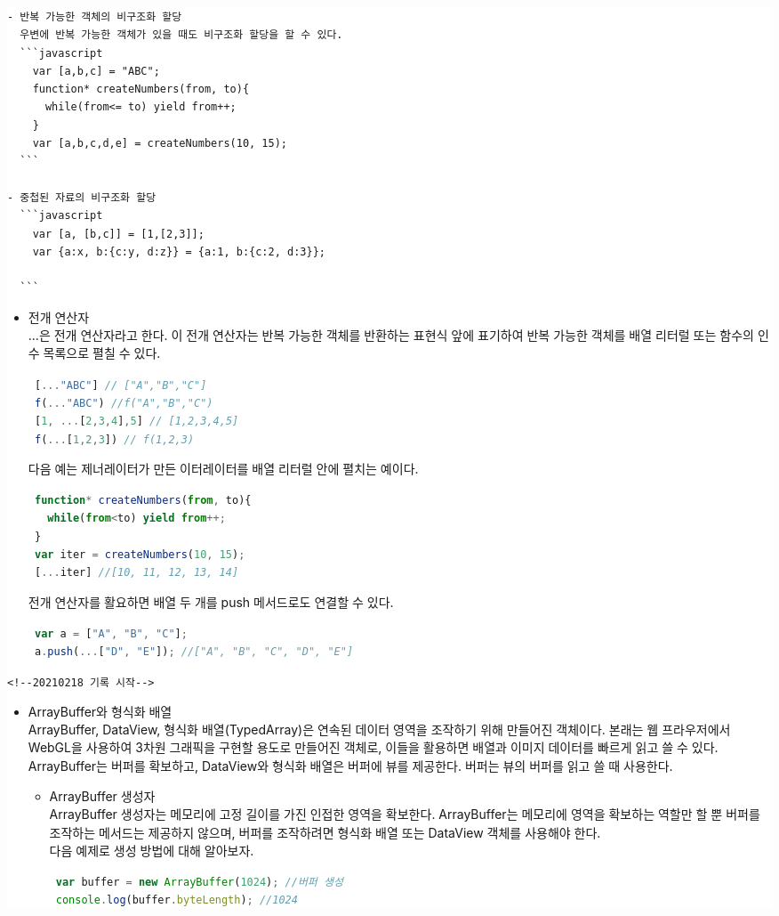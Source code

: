     - 반복 가능한 객체의 비구조화 할당  
      우변에 반복 가능한 객체가 있을 때도 비구조화 할당을 할 수 있다.  
      ```javascript
        var [a,b,c] = "ABC";
        function* createNumbers(from, to){
          while(from<= to) yield from++;
        }
        var [a,b,c,d,e] = createNumbers(10, 15);
      ```
      
    - 중첩된 자료의 비구조화 할당  
      ```javascript
        var [a, [b,c]] = [1,[2,3]];
        var {a:x, b:{c:y, d:z}} = {a:1, b:{c:2, d:3}};
             
      ```
      
  -  전개 연산자  
     ...은 전개 연산자라고 한다. 이 전개 연산자는 반복 가능한 객체를 반환하는 표현식 앞에 표기하여 반복 가능한 객체를 배열 리터럴 또는 함수의 인수 목록으로 펼칠 수 있다.  
     ```javascript
      [..."ABC"] // ["A","B","C"]
      f(..."ABC") //f("A","B","C")
      [1, ...[2,3,4],5] // [1,2,3,4,5]
      f(...[1,2,3]) // f(1,2,3)
     ```
     
     다음 예는 제너레이터가 만든 이터레이터를 배열 리터럴 안에 펼치는 예이다.  
     
     ```javascript
      function* createNumbers(from, to){
        while(from<to) yield from++;
      }
      var iter = createNumbers(10, 15);
      [...iter] //[10, 11, 12, 13, 14]
     ```
     
     전개 연산자를 활요하면 배열 두 개를 push 메서드로도 연결할 수 있다.  
     ```javascript
      var a = ["A", "B", "C"];
      a.push(...["D", "E"]); //["A", "B", "C", "D", "E"]
     ```
     
    <!--20210218 기록 시작--> 
  - ArrayBuffer와 형식화 배열  
    ArrayBuffer, DataView, 형식화 배열(TypedArray)은 연속된 데이터 영역을 조작하기 위해 만들어진 객체이다. 본래는 웹 프라우저에서 WebGL을 사용하여 3차원 그래픽을 구현할 용도로 만들어진 객체로, 이들을 활용하면 배열과 이미지 데이터를 빠르게 읽고 쓸 수 있다.  
    ArrayBuffer는 버퍼를 확보하고, DataView와 형식화 배열은 버퍼에 뷰를 제공한다. 버퍼는 뷰의 버퍼를 읽고 쓸 때 사용한다.
    
      - ArrayBuffer 생성자  
        ArrayBuffer 생성자는 메모리에 고정 길이를 가진 인접한 영역을 확보한다. ArrayBuffer는 메모리에 영역을 확보하는 역할만 할 뿐 버퍼를 조작하는 메서드는 제공하지 않으며, 버퍼를 조작하려면 형식화 배열 또는 DataView 객체를 사용해야 한다.  
        다음 예제로 생성 방법에 대해 알아보자.  
         ```javascript
          var buffer = new ArrayBuffer(1024); //버퍼 생성
          console.log(buffer.byteLength); //1024         
         ```
         